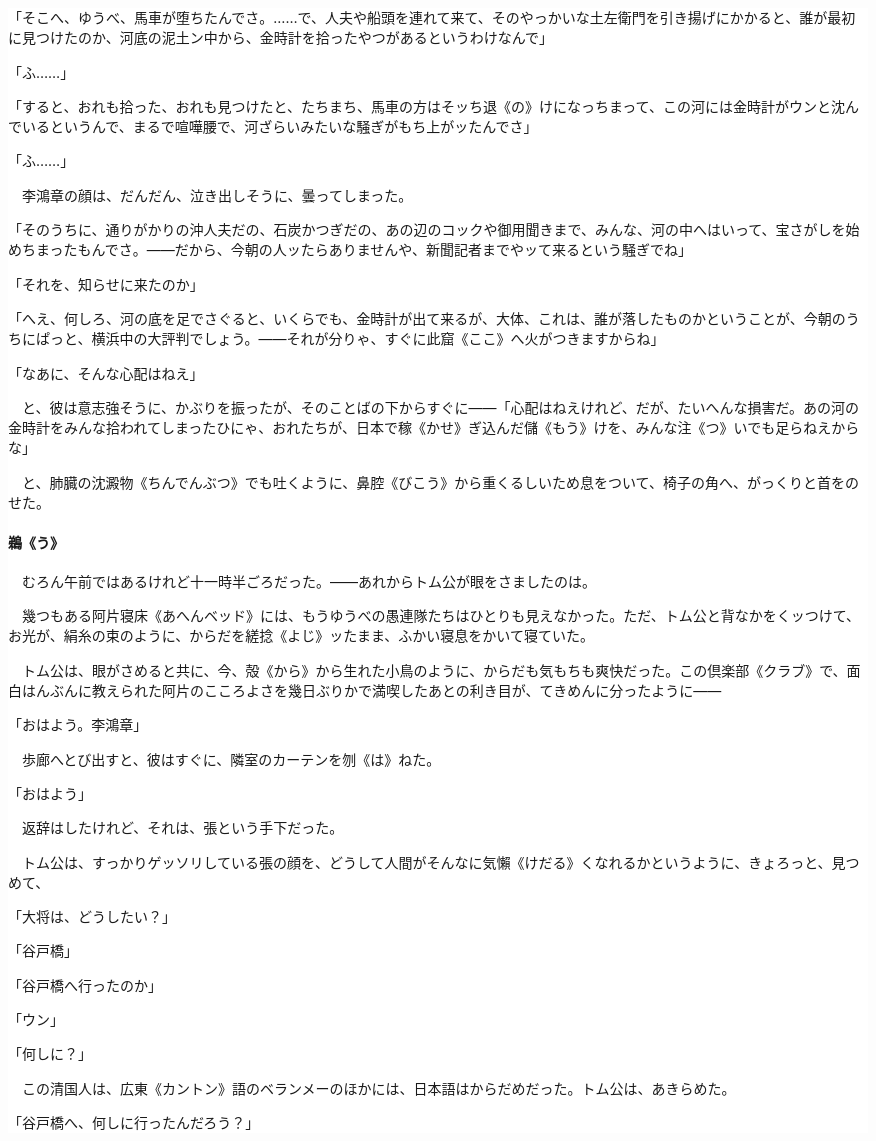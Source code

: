 「そこへ、ゆうべ、馬車が堕ちたんでさ。……で、人夫や船頭を連れて来て、そのやっかいな土左衛門を引き揚げにかかると、誰が最初に見つけたのか、河底の泥土ン中から、金時計を拾ったやつがあるというわけなんで」

「ふ……」

「すると、おれも拾った、おれも見つけたと、たちまち、馬車の方はそッち退《の》けになっちまって、この河には金時計がウンと沈んでいるというんで、まるで喧嘩腰で、河ざらいみたいな騒ぎがもち上がッたんでさ」

「ふ……」

　李鴻章の顔は、だんだん、泣き出しそうに、曇ってしまった。

「そのうちに、通りがかりの沖人夫だの、石炭かつぎだの、あの辺のコックや御用聞きまで、みんな、河の中へはいって、宝さがしを始めちまったもんでさ。――だから、今朝の人ッたらありませんや、新聞記者までやッて来るという騒ぎでね」

「それを、知らせに来たのか」

「へえ、何しろ、河の底を足でさぐると、いくらでも、金時計が出て来るが、大体、これは、誰が落したものかということが、今朝のうちにぱっと、横浜中の大評判でしょう。――それが分りゃ、すぐに此窟《ここ》へ火がつきますからね」

「なあに、そんな心配はねえ」

　と、彼は意志強そうに、かぶりを振ったが、そのことばの下からすぐに――「心配はねえけれど、だが、たいへんな損害だ。あの河の金時計をみんな拾われてしまったひにゃ、おれたちが、日本で稼《かせ》ぎ込んだ儲《もう》けを、みんな注《つ》いでも足らねえからな」

　と、肺臓の沈澱物《ちんでんぶつ》でも吐くように、鼻腔《びこう》から重くるしいため息をついて、椅子の角へ、がっくりと首をのせた。



#### 鵜《う》




　むろん午前ではあるけれど十一時半ごろだった。――あれからトム公が眼をさましたのは。

　幾つもある阿片寝床《あへんベッド》には、もうゆうべの愚連隊たちはひとりも見えなかった。ただ、トム公と背なかをくッつけて、お光が、絹糸の束のように、からだを縒捻《よじ》ッたまま、ふかい寝息をかいて寝ていた。

　トム公は、眼がさめると共に、今、殻《から》から生れた小鳥のように、からだも気もちも爽快だった。この倶楽部《クラブ》で、面白はんぶんに教えられた阿片のこころよさを幾日ぶりかで満喫したあとの利き目が、てきめんに分ったように――

「おはよう。李鴻章」

　歩廊へとび出すと、彼はすぐに、隣室のカーテンを刎《は》ねた。

「おはよう」

　返辞はしたけれど、それは、張という手下だった。

　トム公は、すっかりゲッソリしている張の顔を、どうして人間がそんなに気懶《けだる》くなれるかというように、きょろっと、見つめて、

「大将は、どうしたい？」

「谷戸橋」

「谷戸橋へ行ったのか」

「ウン」

「何しに？」

　この清国人は、広東《カントン》語のベランメーのほかには、日本語はからだめだった。トム公は、あきらめた。

「谷戸橋へ、何しに行ったんだろう？」
